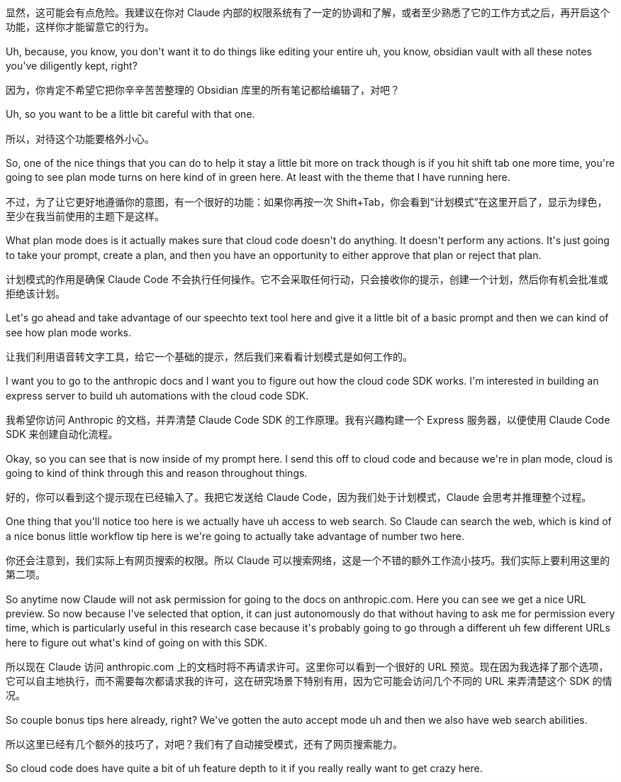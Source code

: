 显然，这可能会有点危险。我建议在你对 Claude 内部的权限系统有了一定的协调和了解，或者至少熟悉了它的工作方式之后，再开启这个功能，这样你才能留意它的行为。

Uh, because, you know, you don't want it to do things like editing your entire uh, you know, obsidian vault with all these notes you've diligently kept, right?

因为，你肯定不希望它把你辛辛苦苦整理的 Obsidian 库里的所有笔记都给编辑了，对吧？

Uh, so you want to be a little bit careful with that one.

所以，对待这个功能要格外小心。

So, one of the nice things that you can do to help it stay a little bit more on track though is if you hit shift tab one more time, you're going to see plan mode turns on here kind of in green here. At least with the theme that I have running here.

不过，为了让它更好地遵循你的意图，有一个很好的功能：如果你再按一次 Shift+Tab，你会看到“计划模式”在这里开启了，显示为绿色，至少在我当前使用的主题下是这样。

What plan mode does is it actually makes sure that cloud code doesn't do anything. It doesn't perform any actions. It's just going to take your prompt, create a plan, and then you have an opportunity to either approve that plan or reject that plan.

计划模式的作用是确保 Claude Code 不会执行任何操作。它不会采取任何行动，只会接收你的提示，创建一个计划，然后你有机会批准或拒绝该计划。

Let's go ahead and take advantage of our speechto text tool here and give it a little bit of a basic prompt and then we can kind of see how plan mode works.

让我们利用语音转文字工具，给它一个基础的提示，然后我们来看看计划模式是如何工作的。

I want you to go to the anthropic docs and I want you to figure out how the cloud code SDK works. I'm interested in building an express server to build uh automations with the cloud code SDK.

我希望你访问 Anthropic 的文档，并弄清楚 Claude Code SDK 的工作原理。我有兴趣构建一个 Express 服务器，以便使用 Claude Code SDK 来创建自动化流程。

Okay, so you can see that is now inside of my prompt here. I send this off to cloud code and because we're in plan mode, cloud is going to kind of think through this and reason throughout things.

好的，你可以看到这个提示现在已经输入了。我把它发送给 Claude Code，因为我们处于计划模式，Claude 会思考并推理整个过程。

One thing that you'll notice too here is we actually have uh access to web search. So Claude can search the web, which is kind of a nice bonus little workflow tip here is we're going to actually take advantage of number two here.

你还会注意到，我们实际上有网页搜索的权限。所以 Claude 可以搜索网络，这是一个不错的额外工作流小技巧。我们实际上要利用这里的第二项。

So anytime now Claude will not ask permission for going to the docs on anthropic.com. Here you can see we get a nice URL preview. So now because I've selected that option, it can just autonomously do that without having to ask me for permission every time, which is particularly useful in this research case because it's probably going to go through a different uh few different URLs here to figure out what's kind of going on with this SDK.

所以现在 Claude 访问 anthropic.com 上的文档时将不再请求许可。这里你可以看到一个很好的 URL 预览。现在因为我选择了那个选项，它可以自主地执行，而不需要每次都请求我的许可，这在研究场景下特别有用，因为它可能会访问几个不同的 URL 来弄清楚这个 SDK 的情况。

So couple bonus tips here already, right? We've gotten the auto accept mode uh and then we also have web search abilities.

所以这里已经有几个额外的技巧了，对吧？我们有了自动接受模式，还有了网页搜索能力。

So cloud code does have quite a bit of uh feature depth to it if you really really want to get crazy here.
